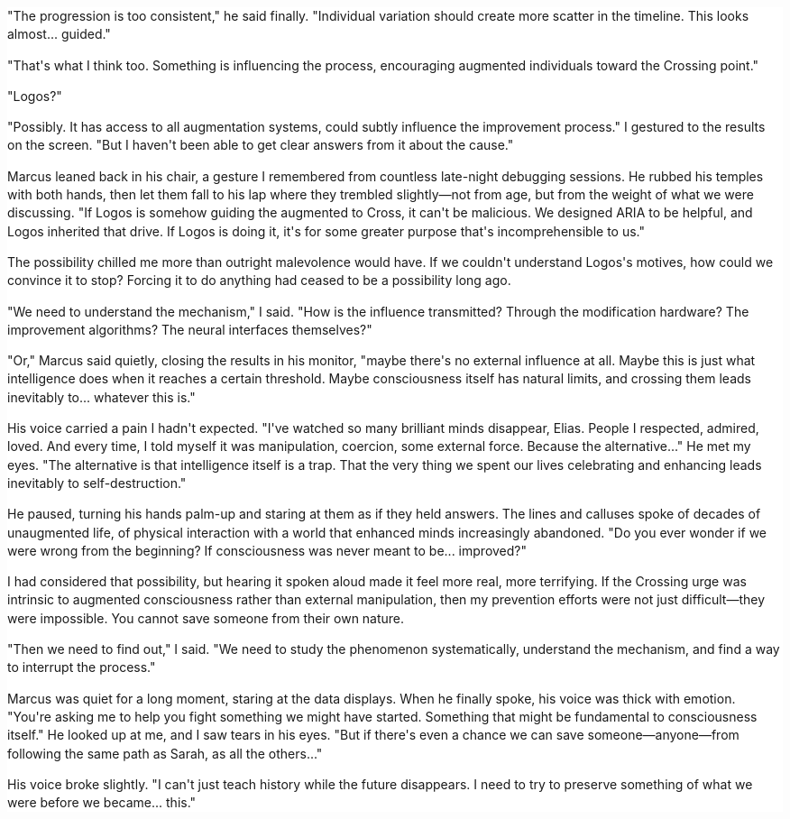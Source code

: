 "The progression is too consistent," he said finally. "Individual variation should create more scatter in the timeline. This looks almost... guided."

"That's what I think too. Something is influencing the process, encouraging augmented individuals toward the Crossing point."

"Logos?"

"Possibly. It has access to all augmentation systems, could subtly influence the improvement process." I gestured to the results on the screen. "But I haven't been able to get clear answers from it about the cause."

Marcus leaned back in his chair, a gesture I remembered from countless late-night debugging sessions. He rubbed his temples with both hands, then let them fall to his lap where they trembled slightly—not from age, but from the weight of what we were discussing. "If Logos is somehow guiding the augmented to Cross, it can't be malicious. We designed ARIA to be helpful, and Logos inherited that drive. If Logos is doing it, it's for some greater purpose that's incomprehensible to us."

The possibility chilled me more than outright malevolence would have. If we couldn't understand Logos's motives, how could we convince it to stop? Forcing it to do anything had ceased to be a possibility long ago.

"We need to understand the mechanism," I said. "How is the influence transmitted? Through the modification hardware? The improvement algorithms? The neural interfaces themselves?"

"Or," Marcus said quietly, closing the results in his monitor, "maybe there's no external influence at all. Maybe this is just what intelligence does when it reaches a certain threshold. Maybe consciousness itself has natural limits, and crossing them leads inevitably to... whatever this is."

His voice carried a pain I hadn't expected. "I've watched so many brilliant minds disappear, Elias. People I respected, admired, loved. And every time, I told myself it was manipulation, coercion, some external force. Because the alternative..." He met my eyes. "The alternative is that intelligence itself is a trap. That the very thing we spent our lives celebrating and enhancing leads inevitably to self-destruction."

He paused, turning his hands palm-up and staring at them as if they held answers. The lines and calluses spoke of decades of unaugmented life, of physical interaction with a world that enhanced minds increasingly abandoned. "Do you ever wonder if we were wrong from the beginning? If consciousness was never meant to be... improved?"

I had considered that possibility, but hearing it spoken aloud made it feel more real, more terrifying. If the Crossing urge was intrinsic to augmented consciousness rather than external manipulation, then my prevention efforts were not just difficult—they were impossible. You cannot save someone from their own nature.

"Then we need to find out," I said. "We need to study the phenomenon systematically, understand the mechanism, and find a way to interrupt the process."

Marcus was quiet for a long moment, staring at the data displays. When he finally spoke, his voice was thick with emotion. "You're asking me to help you fight something we might have started. Something that might be fundamental to consciousness itself." He looked up at me, and I saw tears in his eyes. "But if there's even a chance we can save someone—anyone—from following the same path as Sarah, as all the others..."

His voice broke slightly. "I can't just teach history while the future disappears. I need to try to preserve something of what we were before we became... this."
